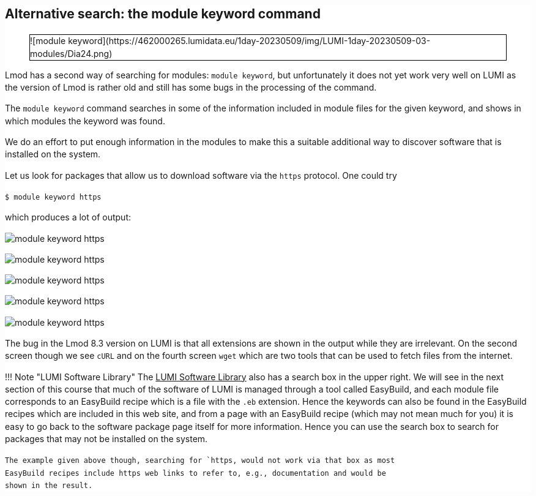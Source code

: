 
## Alternative search: the module keyword command

<figure markdown style="border: 1px solid #000">
  ![module keyword](https://462000265.lumidata.eu/1day-20230509/img/LUMI-1day-20230509-03-modules/Dia24.png)
</figure>

Lmod has a second way of searching for modules: `module keyword`, but unfortunately it does not
yet work very well on LUMI as the version of Lmod is rather old and still has some bugs in the
processing of the command. 

The `module keyword` command searches in some of the information included in module files for the
given keyword, and shows in which modules the keyword was found.

We do an effort to put enough information in the modules to make this a suitable additional way
to discover software that is installed on the system.

Let us look for packages that allow us to download software via the `https` protocol.
One could try

```bash
$ module keyword https
```

which produces a lot of output:

![module keyword https](https://462000265.lumidata.eu/1day-20230509/img/03_mod_mk_https_1.png)

![module keyword https](https://462000265.lumidata.eu/1day-20230509/img/03_mod_mk_https_2.png)

![module keyword https](https://462000265.lumidata.eu/1day-20230509/img/03_mod_mk_https_3.png)

![module keyword https](https://462000265.lumidata.eu/1day-20230509/img/03_mod_mk_https_4.png)

![module keyword https](https://462000265.lumidata.eu/1day-20230509/img/03_mod_mk_https_5.png)

The bug in the Lmod 8.3 version on LUMI is that all extensions are shown in the output while they are
irrelevant. On the second screen though we see `cURL` and on the fourth screen `wget` which are
two tools that can be used to fetch files from the internet.

!!! Note "LUMI Software Library"
    The [LUMI Software Library](https://lumi-supercomputer.github.io/LUMI-EasyBuild-docs/)
    also has a search box in the upper right. We will see in the next section of this course
    that much of the software of LUMI is managed through a tool called EasyBuild, and each
    module file corresponds to an EasyBuild recipe which is a file with the `.eb` extension.
    Hence the keywords can also be found in the EasyBuild recipes which are included in this
    web site, and from a page with an EasyBuild recipe (which may not mean much for you) it is
    easy to go back to the software package page itself for more information. Hence you can use
    the search box to search for packages that may not be installed on the system.

    The example given above though, searching for `https, would not work via that box as most
    EasyBuild recipes include https web links to refer to, e.g., documentation and would be 
    shown in the result.
